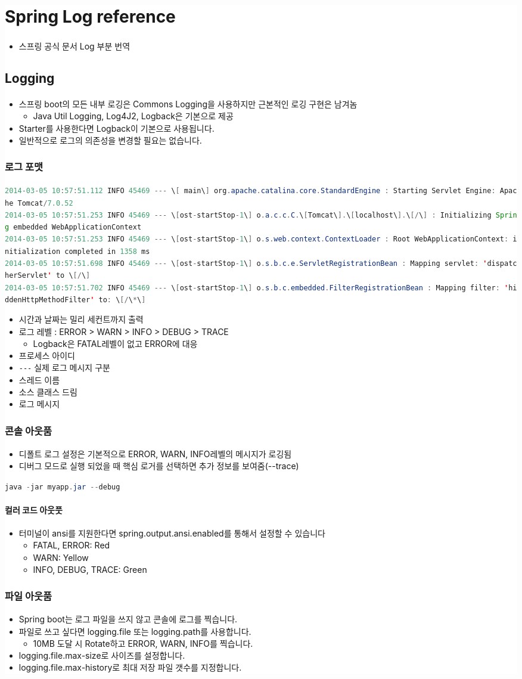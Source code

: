 # Spring Log reference
* 스프링 공식 문서 Log 부분 번역

## Logging
* 스프링 boot의 모든 내부 로깅은 Commons Logging을 사용하지만 근본적인 로깅 구현은 남겨놈
  * Java Util Logging, Log4J2, Logback은 기본으로 제공
* Starter를 사용한다면 Logback이 기본으로 사용됩니다. 
* 일반적으로 로그의 의존성을 변경할 필요는 없습니다.

### 로그 포맷
```java
2014-03-05 10:57:51.112 INFO 45469 --- \[ main\] org.apache.catalina.core.StandardEngine : Starting Servlet Engine: Apache Tomcat/7.0.52 
2014-03-05 10:57:51.253 INFO 45469 --- \[ost-startStop-1\] o.a.c.c.C.\[Tomcat\].\[localhost\].\[/\] : Initializing Spring embedded WebApplicationContext 
2014-03-05 10:57:51.253 INFO 45469 --- \[ost-startStop-1\] o.s.web.context.ContextLoader : Root WebApplicationContext: initialization completed in 1358 ms 
2014-03-05 10:57:51.698 INFO 45469 --- \[ost-startStop-1\] o.s.b.c.e.ServletRegistrationBean : Mapping servlet: 'dispatcherServlet' to \[/\] 
2014-03-05 10:57:51.702 INFO 45469 --- \[ost-startStop-1\] o.s.b.c.embedded.FilterRegistrationBean : Mapping filter: 'hiddenHttpMethodFilter' to: \[/\*\]
```
* 시간과 날짜는 밀리 세컨트까지 출력
* 로그 레벨 : ERROR > WARN > INFO > DEBUG > TRACE
  * Logback은 FATAL레벨이 없고 ERROR에 대응 
* 프로세스 아이디
* `---` 실제 로그 메시지 구분
* 스레드 이름
* 소스 클래스 드림 
* 로그 메시지 

### 콘솔 아웃품
* 디폴트 로그 설정은 기본적으로 ERROR, WARN, INFO레벨의 메시지가 로깅됨
* 디버그 모드로 실행 되었을 때 핵심 로거를 선택하면 추가 정보를 보여줌(--trace)
```java
java -jar myapp.jar --debug
```

#### 컬러 코드 아웃풋
* 터미널이 ansi를 지원한다면 spring.output.ansi.enabled를 통해서 설정할 수 있습니다
  * FATAL, ERROR: Red
  * WARN: Yellow
  * INFO, DEBUG, TRACE: Green

### 파일 아웃품
* Spring boot는 로그 파일을 쓰지 않고 콘솔에 로그를 찍습니다. 
* 파일로 쓰고 싶다면 logging.file 또는 logging.path를 사용합니다. 
  * 10MB 도달 시 Rotate하고 ERROR, WARN, INFO를 찍습니다. 
* logging.file.max-size로 사이즈를 설정합니다. 
* logging.file.max-history로 최대 저장 파일 갯수를 지정합니다.
